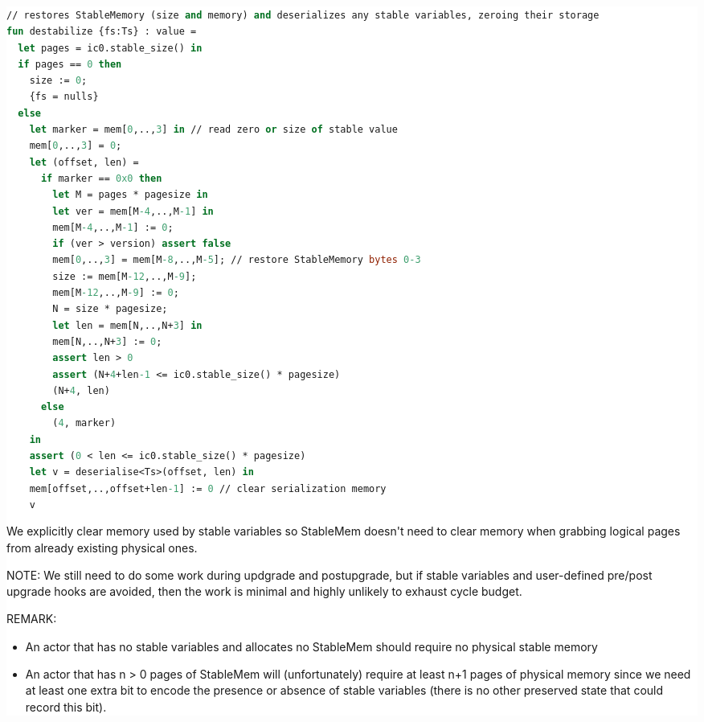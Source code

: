 ```ocaml
// restores StableMemory (size and memory) and deserializes any stable variables, zeroing their storage
fun destabilize {fs:Ts} : value =
  let pages = ic0.stable_size() in
  if pages == 0 then
    size := 0;
    {fs = nulls}
  else
    let marker = mem[0,..,3] in // read zero or size of stable value
    mem[0,..,3] = 0;
    let (offset, len) =
      if marker == 0x0 then
        let M = pages * pagesize in
        let ver = mem[M-4,..,M-1] in
        mem[M-4,..,M-1] := 0;
        if (ver > version) assert false
        mem[0,..,3] = mem[M-8,..,M-5]; // restore StableMemory bytes 0-3
        size := mem[M-12,..,M-9];
        mem[M-12,..,M-9] := 0;
        N = size * pagesize;
        let len = mem[N,..,N+3] in
        mem[N,..,N+3] := 0;
        assert len > 0
        assert (N+4+len-1 <= ic0.stable_size() * pagesize)
        (N+4, len)
      else
        (4, marker)
    in
    assert (0 < len <= ic0.stable_size() * pagesize)
    let v = deserialise<Ts>(offset, len) in
    mem[offset,..,offset+len-1] := 0 // clear serialization memory
    v
```

We explicitly clear memory used by stable variables so StableMem
doesn't need to clear memory when grabbing logical pages from already
existing physical ones.


NOTE: We still need to do some work during updgrade and postupgrade,
but if stable variables and user-defined pre/post upgrade hooks are
avoided, then the work is minimal and highly unlikely to exhaust cycle
budget.

REMARK:

* An actor that has no stable variables and allocates no StableMem
  should require no physical stable memory

* An actor that has n > 0 pages of StableMem will (unfortunately)
  require at least n+1 pages of physical memory since we need at least
  one extra bit to encode the presence or absence of stable variables
  (there is no other preserved state that could record this bit).
